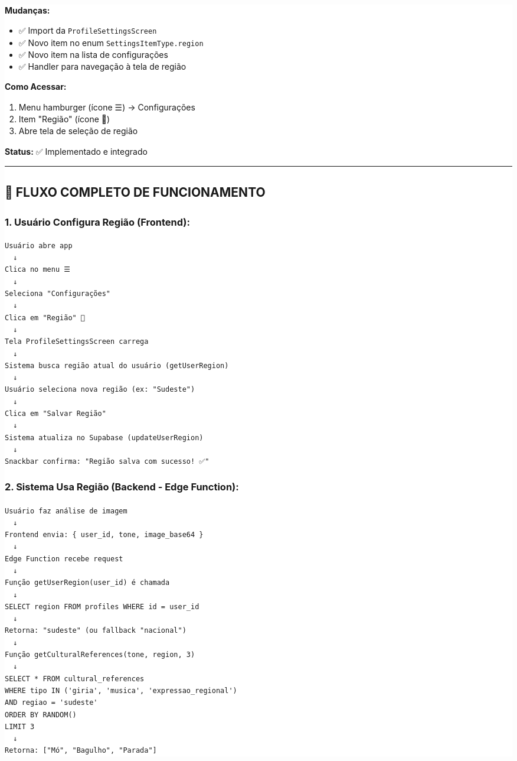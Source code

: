 **Mudanças:**
- ✅ Import da `ProfileSettingsScreen`
- ✅ Novo item no enum `SettingsItemType.region`
- ✅ Novo item na lista de configurações
- ✅ Handler para navegação à tela de região

**Como Acessar:**
1. Menu hamburger (ícone ☰) → Configurações
2. Item "Região" (ícone 📍)
3. Abre tela de seleção de região

**Status:** ✅ Implementado e integrado

---

## 🔄 **FLUXO COMPLETO DE FUNCIONAMENTO**

### **1. Usuário Configura Região (Frontend):**

```
Usuário abre app
  ↓
Clica no menu ☰
  ↓
Seleciona "Configurações"
  ↓
Clica em "Região" 📍
  ↓
Tela ProfileSettingsScreen carrega
  ↓
Sistema busca região atual do usuário (getUserRegion)
  ↓
Usuário seleciona nova região (ex: "Sudeste")
  ↓
Clica em "Salvar Região"
  ↓
Sistema atualiza no Supabase (updateUserRegion)
  ↓
Snackbar confirma: "Região salva com sucesso! ✅"
```

### **2. Sistema Usa Região (Backend - Edge Function):**

```
Usuário faz análise de imagem
  ↓
Frontend envia: { user_id, tone, image_base64 }
  ↓
Edge Function recebe request
  ↓
Função getUserRegion(user_id) é chamada
  ↓
SELECT region FROM profiles WHERE id = user_id
  ↓
Retorna: "sudeste" (ou fallback "nacional")
  ↓
Função getCulturalReferences(tone, region, 3)
  ↓
SELECT * FROM cultural_references 
WHERE tipo IN ('giria', 'musica', 'expressao_regional')
AND regiao = 'sudeste'
ORDER BY RANDOM()
LIMIT 3
  ↓
Retorna: ["Mó", "Bagulho", "Parada"]
```
